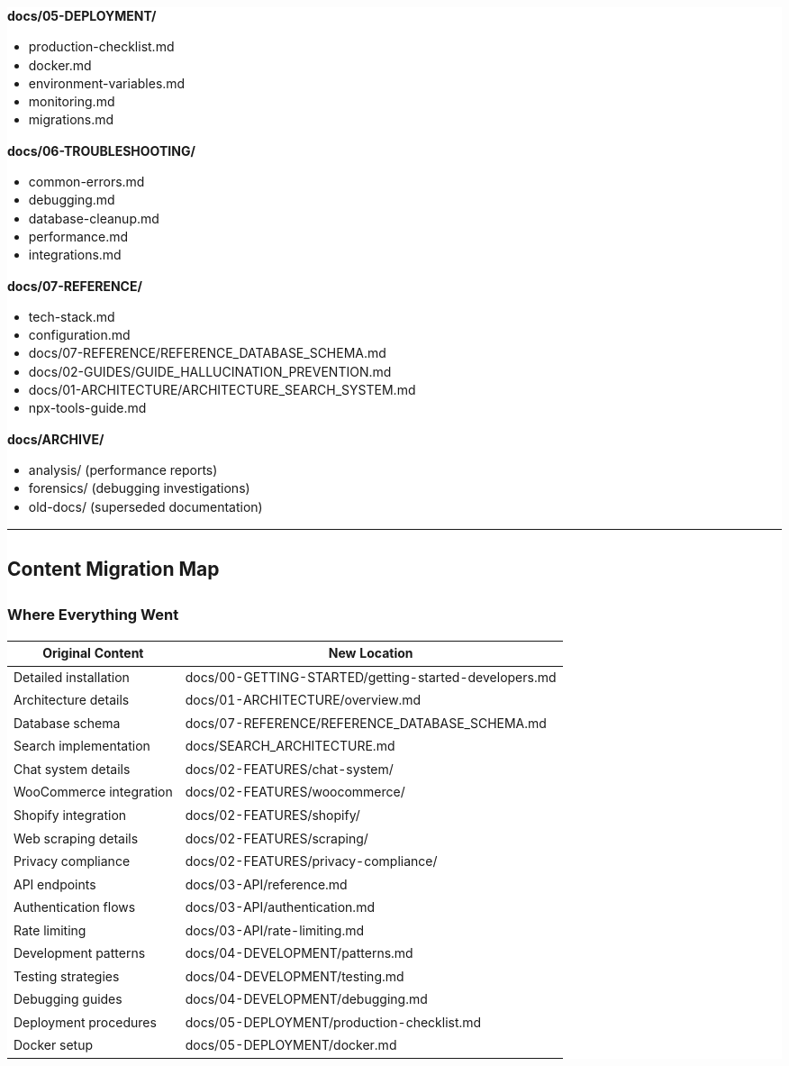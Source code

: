 **docs/05-DEPLOYMENT/**
- production-checklist.md
- docker.md
- environment-variables.md
- monitoring.md
- migrations.md

**docs/06-TROUBLESHOOTING/**
- common-errors.md
- debugging.md
- database-cleanup.md
- performance.md
- integrations.md

**docs/07-REFERENCE/**
- tech-stack.md
- configuration.md
- docs/07-REFERENCE/REFERENCE_DATABASE_SCHEMA.md
- docs/02-GUIDES/GUIDE_HALLUCINATION_PREVENTION.md
- docs/01-ARCHITECTURE/ARCHITECTURE_SEARCH_SYSTEM.md
- npx-tools-guide.md

**docs/ARCHIVE/**
- analysis/ (performance reports)
- forensics/ (debugging investigations)
- old-docs/ (superseded documentation)

---

## Content Migration Map

### Where Everything Went

| Original Content | New Location |
|-----------------|--------------|
| Detailed installation | docs/00-GETTING-STARTED/getting-started-developers.md |
| Architecture details | docs/01-ARCHITECTURE/overview.md |
| Database schema | docs/07-REFERENCE/REFERENCE_DATABASE_SCHEMA.md |
| Search implementation | docs/SEARCH_ARCHITECTURE.md |
| Chat system details | docs/02-FEATURES/chat-system/ |
| WooCommerce integration | docs/02-FEATURES/woocommerce/ |
| Shopify integration | docs/02-FEATURES/shopify/ |
| Web scraping details | docs/02-FEATURES/scraping/ |
| Privacy compliance | docs/02-FEATURES/privacy-compliance/ |
| API endpoints | docs/03-API/reference.md |
| Authentication flows | docs/03-API/authentication.md |
| Rate limiting | docs/03-API/rate-limiting.md |
| Development patterns | docs/04-DEVELOPMENT/patterns.md |
| Testing strategies | docs/04-DEVELOPMENT/testing.md |
| Debugging guides | docs/04-DEVELOPMENT/debugging.md |
| Deployment procedures | docs/05-DEPLOYMENT/production-checklist.md |
| Docker setup | docs/05-DEPLOYMENT/docker.md |